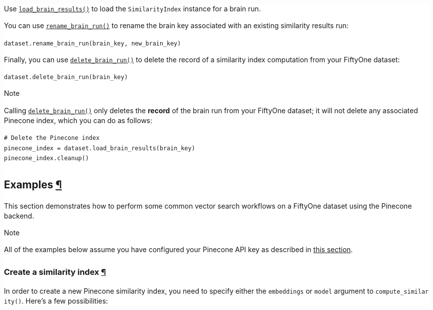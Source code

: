 Use [`load_brain_results()`](../api/fiftyone.core.collections.html#fiftyone.core.collections.SampleCollection.load_brain_results "fiftyone.core.collections.SampleCollection.load_brain_results")
to load the `SimilarityIndex` instance for a brain run.

You can use
[`rename_brain_run()`](../api/fiftyone.core.collections.html#fiftyone.core.collections.SampleCollection.rename_brain_run "fiftyone.core.collections.SampleCollection.rename_brain_run")
to rename the brain key associated with an existing similarity results run:

```
dataset.rename_brain_run(brain_key, new_brain_key)

```

Finally, you can use
[`delete_brain_run()`](../api/fiftyone.core.collections.html#fiftyone.core.collections.SampleCollection.delete_brain_run "fiftyone.core.collections.SampleCollection.delete_brain_run")
to delete the record of a similarity index computation from your FiftyOne
dataset:

```
dataset.delete_brain_run(brain_key)

```

Note

Calling
[`delete_brain_run()`](../api/fiftyone.core.collections.html#fiftyone.core.collections.SampleCollection.delete_brain_run "fiftyone.core.collections.SampleCollection.delete_brain_run")
only deletes the **record** of the brain run from your FiftyOne dataset; it
will not delete any associated Pinecone index, which you can do as follows:

```
# Delete the Pinecone index
pinecone_index = dataset.load_brain_results(brain_key)
pinecone_index.cleanup()

```

## Examples [¶](\#examples "Permalink to this headline")

This section demonstrates how to perform some common vector search workflows on
a FiftyOne dataset using the Pinecone backend.

Note

All of the examples below assume you have configured your Pinecone API key
as described in [this section](#pinecone-setup).

### Create a similarity index [¶](\#create-a-similarity-index "Permalink to this headline")

In order to create a new Pinecone similarity index, you need to specify either
the `embeddings` or `model` argument to
`compute_similarity()`. Here’s a few
possibilities:
